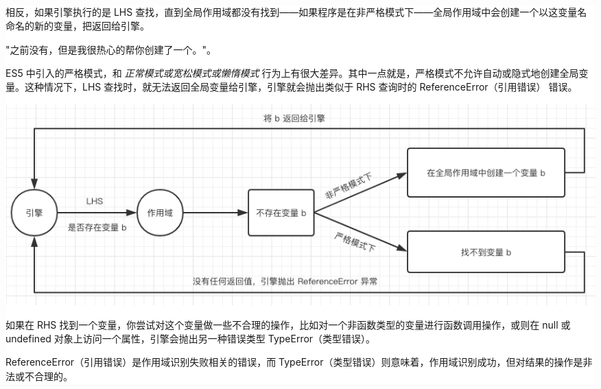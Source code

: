 相反，如果引擎执行的是 LHS 查找，直到全局作用域都没有找到——如果程序是在非严格模式下——全局作用域中会创建一个以这变量名命名的新的变量，把返回给引擎。

"之前没有，但是我很热心的帮你创建了一个。"。

ES5 中引入的严格模式，和 *正常模式或宽松模式或懒惰模式* 行为上有很大差异。其中一点就是，严格模式不允许自动或隐式地创建全局变量。这种情况下，LHS 查找时，就无法返回全局变量给引擎，引擎就会抛出类似于 RHS 查询时的 ReferenceError（引用错误） 错误。

![image.png](../images/scope-closure-11.png)

如果在 RHS 找到一个变量，你尝试对这个变量做一些不合理的操作，比如对一个非函数类型的变量进行函数调用操作，或则在 null 或 undefined 对象上访问一个属性，引擎会抛出另一种错误类型 TypeError（类型错误）。

ReferenceError（引用错误）是作用域识别失败相关的错误，而 TypeError（类型错误）则意味着，作用域识别成功，但对结果的操作是非法或不合理的。
